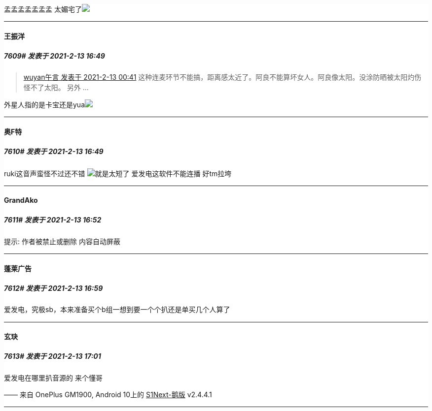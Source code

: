 
孟孟孟孟孟孟孟
太媚宅了<img src="https://static.saraba1st.com/image/smiley/face2017/074.png" referrerpolicy="no-referrer">


*****

####  王振洋  
##### 7609#       发表于 2021-2-13 16:49


<blockquote><a href="httphttps://bbs.saraba1st.com/2b/forum.php?mod=redirect&amp;goto=findpost&amp;pid=50320268&amp;ptid=1985273" target="_blank">wuyan午言 发表于 2021-2-13 00:41</a>
这种连麦环节不能搞，距离感太近了。阿良不能算坏女人。阿良像太阳。没涂防晒被太阳灼伤怪不了太阳。 另外 ...</blockquote>
外星人指的是卡宝还是yua<img src="https://static.saraba1st.com/image/smiley/face2017/076.png" referrerpolicy="no-referrer">


*****

####  奥F特  
##### 7610#       发表于 2021-2-13 16:49


ruki这音声蛮怪不过还不错 <img src="https://static.saraba1st.com/image/smiley/face2017/211.gif" referrerpolicy="no-referrer">就是太短了 
爱发电这软件不能连播 好tm拉垮 


*****

####  GrandAko  
##### 7611#       发表于 2021-2-13 16:52

提示: 作者被禁止或删除 内容自动屏蔽


*****

####  蓬莱广告  
##### 7612#       发表于 2021-2-13 16:59


爱发电，究极sb，本来准备买个b组一想到要一个个扒还是单买几个人算了


*****

####  玄玦  
##### 7613#       发表于 2021-2-13 17:01


爱发电在哪里扒音源的
来个懂哥

—— 来自 OnePlus GM1900, Android 10上的 [S1Next-鹅版](https://github.com/ykrank/S1-Next/releases) v2.4.4.1


*****
